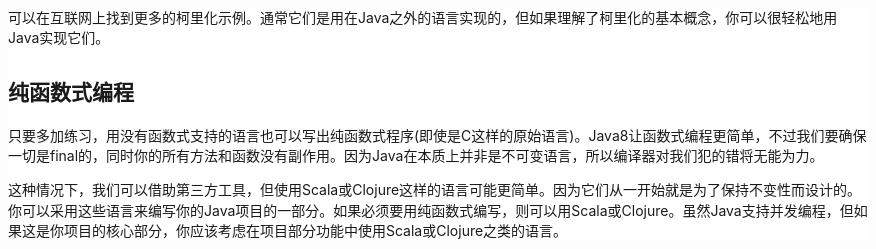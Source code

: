 ​		可以在互联网上找到更多的柯里化示例。通常它们是用在Java之外的语言实现的，但如果理解了柯里化的基本概念，你可以很轻松地用Java实现它们。

## 纯函数式编程

​		只要多加练习，用没有函数式支持的语言也可以写出纯函数式程序(即使是C这样的原始语言)。Java8让函数式编程更简单，不过我们要确保一切是final的，同时你的所有方法和函数没有副作用。因为Java在本质上并非是不可变语言，所以编译器对我们犯的错将无能为力。

​		这种情况下，我们可以借助第三方工具，但使用Scala或Clojure这样的语言可能更简单。因为它们从一开始就是为了保持不变性而设计的。你可以采用这些语言来编写你的Java项目的一部分。如果必须要用纯函数式编写，则可以用Scala或Clojure。虽然Java支持并发编程，但如果这是你项目的核心部分，你应该考虑在项目部分功能中使用Scala或Clojure之类的语言。

